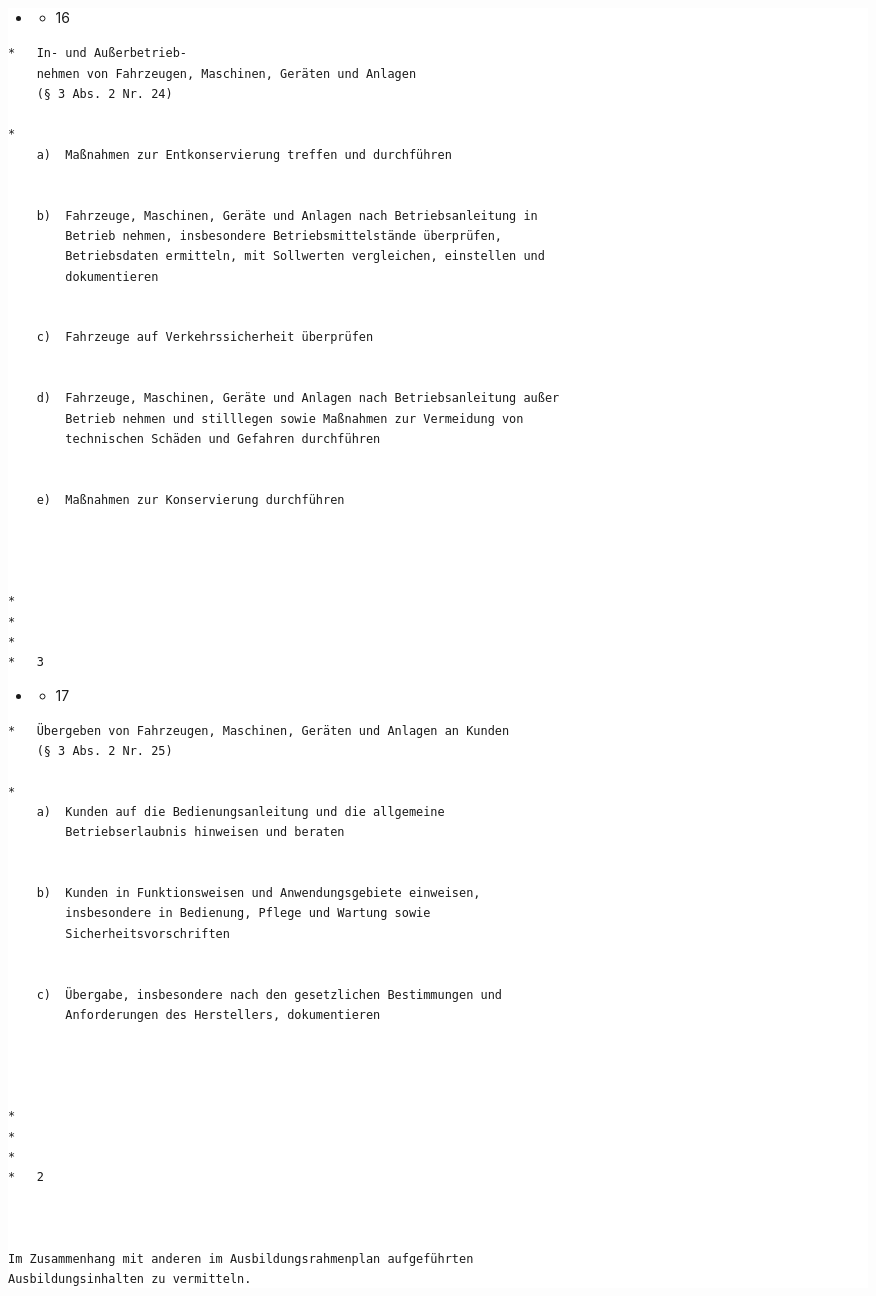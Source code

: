 *    *   16

    *   In- und Außerbetrieb-
        nehmen von Fahrzeugen, Maschinen, Geräten und Anlagen
        (§ 3 Abs. 2 Nr. 24)

    *
        a)  Maßnahmen zur Entkonservierung treffen und durchführen


        b)  Fahrzeuge, Maschinen, Geräte und Anlagen nach Betriebsanleitung in
            Betrieb nehmen, insbesondere Betriebsmittelstände überprüfen,
            Betriebsdaten ermitteln, mit Sollwerten vergleichen, einstellen und
            dokumentieren


        c)  Fahrzeuge auf Verkehrssicherheit überprüfen


        d)  Fahrzeuge, Maschinen, Geräte und Anlagen nach Betriebsanleitung außer
            Betrieb nehmen und stilllegen sowie Maßnahmen zur Vermeidung von
            technischen Schäden und Gefahren durchführen


        e)  Maßnahmen zur Konservierung durchführen




    *
    *
    *
    *   3


*    *   17

    *   Übergeben von Fahrzeugen, Maschinen, Geräten und Anlagen an Kunden
        (§ 3 Abs. 2 Nr. 25)

    *
        a)  Kunden auf die Bedienungsanleitung und die allgemeine
            Betriebserlaubnis hinweisen und beraten


        b)  Kunden in Funktionsweisen und Anwendungsgebiete einweisen,
            insbesondere in Bedienung, Pflege und Wartung sowie
            Sicherheitsvorschriften


        c)  Übergabe, insbesondere nach den gesetzlichen Bestimmungen und
            Anforderungen des Herstellers, dokumentieren




    *
    *
    *
    *   2



    Im Zusammenhang mit anderen im Ausbildungsrahmenplan aufgeführten
    Ausbildungsinhalten zu vermitteln.
[^f771332_01_BJNR154500008BJNE001300000]:     Im Zusammenhang mit anderen im Ausbildungsrahmenplan aufgeführten
    Ausbildungsinhalten zu vermitteln.
[^f771332_02_BJNR154500008BJNE001300000]:     Im Zusammenhang mit anderen im Ausbildungsrahmenplan aufgeführten
    Ausbildungsinhalten zu vermitteln.
[^f771332_03_BJNR154500008BJNE001300000]:     Im Zusammenhang mit anderen im Ausbildungsrahmenplan aufgeführten
    Ausbildungsinhalten zu vermitteln.
[^f771332_04_BJNR154500008BJNE001300000]: 


[^F1_771332.01_BJNR154500008]:     Diese Rechtsverordnung ist eine Ausbildungsordnung im Sinne des § 4
